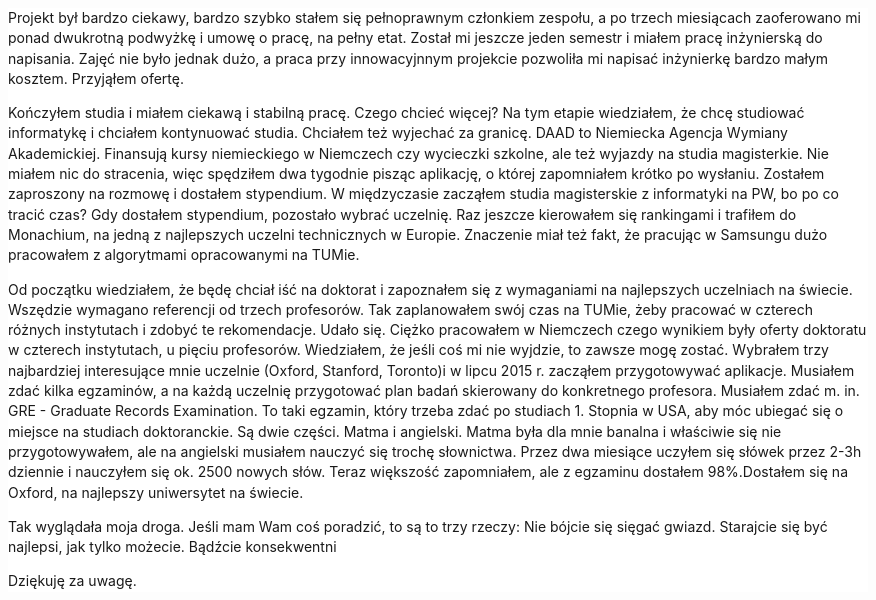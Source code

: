 Projekt był bardzo ciekawy, bardzo szybko stałem się pełnoprawnym członkiem zespołu, a po trzech miesiącach zaoferowano mi ponad dwukrotną podwyżkę i umowę o pracę, na pełny etat. Został mi jeszcze jeden semestr i miałem pracę inżynierską do napisania. Zajęć nie było jednak dużo, a praca przy innowacyjnnym projekcie pozwoliła mi napisać inżynierkę bardzo małym kosztem. Przyjąłem ofertę.

Kończyłem studia i miałem ciekawą i stabilną pracę. Czego chcieć więcej? Na tym etapie wiedziałem, że chcę studiować informatykę i chciałem kontynuować studia. Chciałem też wyjechać za granicę. DAAD to Niemiecka Agencja Wymiany Akademickiej. Finansują kursy niemieckiego w Niemczech czy wycieczki szkolne, ale też wyjazdy na studia magisterkie. Nie miałem nic do stracenia, więc spędziłem dwa tygodnie pisząc aplikację, o której zapomniałem krótko po wysłaniu. Zostałem zaproszony na rozmowę i dostałem stypendium. W międzyczasie zacząłem studia magisterskie z informatyki na PW, bo po co tracić czas? Gdy dostałem stypendium, pozostało wybrać uczelnię. Raz jeszcze kierowałem się rankingami i trafiłem do Monachium, na jedną z najlepszych uczelni technicznych w Europie. Znaczenie miał też fakt, że pracując w Samsungu dużo pracowałem z algorytmami opracowanymi na TUMie.

Od początku wiedziałem, że będę chciał iść na doktorat i zapoznałem się z wymaganiami na najlepszych uczelniach na świecie. Wszędzie wymagano referencji od trzech profesorów. Tak zaplanowałem swój czas na TUMie, żeby pracować w czterech różnych instytutach i zdobyć te rekomendacje. Udało się.
Ciężko pracowałem w Niemczech czego wynikiem były oferty doktoratu w czterech instytutach, u pięciu profesorów. Wiedziałem, że jeśli coś mi nie wyjdzie, to zawsze mogę zostać. Wybrałem trzy najbardziej interesujące mnie uczelnie (Oxford, Stanford, Toronto)i w lipcu 2015 r. zacząłem przygotowywać aplikacje. Musiałem zdać kilka egzaminów, a na każdą uczelnię przygotować plan badań skierowany do konkretnego profesora. Musiałem zdać m. in. GRE - Graduate Records Examination. To taki egzamin, który trzeba zdać po studiach 1. Stopnia w USA, aby móc ubiegać się o miejsce na studiach doktoranckie. Są dwie części. Matma i angielski. Matma była dla mnie banalna i właściwie się nie przygotowywałem, ale na angielski musiałem nauczyć się trochę słownictwa. Przez dwa miesiące uczyłem się słówek przez 2-3h dziennie i nauczyłem się ok. 2500 nowych słów. Teraz większość zapomniałem, ale z egzaminu dostałem 98%.Dostałem się na Oxford, na najlepszy uniwersytet na świecie.

Tak wyglądała moja droga. Jeśli mam Wam coś poradzić, to są to trzy rzeczy:
Nie bójcie się sięgać gwiazd.
Starajcie się być najlepsi, jak tylko możecie.
Bądźcie konsekwentni

Dziękuję za uwagę.

